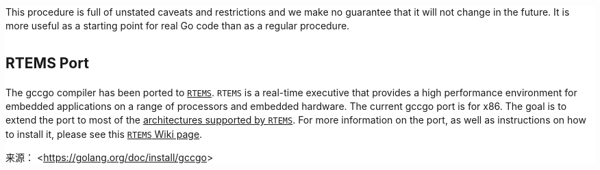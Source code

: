 This procedure is full of unstated caveats and restrictions and we make no guarantee that it will not change in the future. It is more useful as a starting point for real Go code than as a regular procedure.

## RTEMS Port

The gccgo compiler has been ported to [`RTEMS`](http://www.rtems.com/). `RTEMS` is a real-time executive that provides a high performance environment for embedded applications on a range of processors and embedded hardware. The current gccgo port is for x86. The goal is to extend the port to most of the [architectures supported by `RTEMS`](http://www.rtems.org/wiki/index.php/SupportedCPUs). For more information on the port, as well as instructions on how to install it, please see this [`RTEMS` Wiki page](http://www.rtems.org/wiki/index.php/GCCGoRTEMS).

来源： <<https://golang.org/doc/install/gccgo>>

